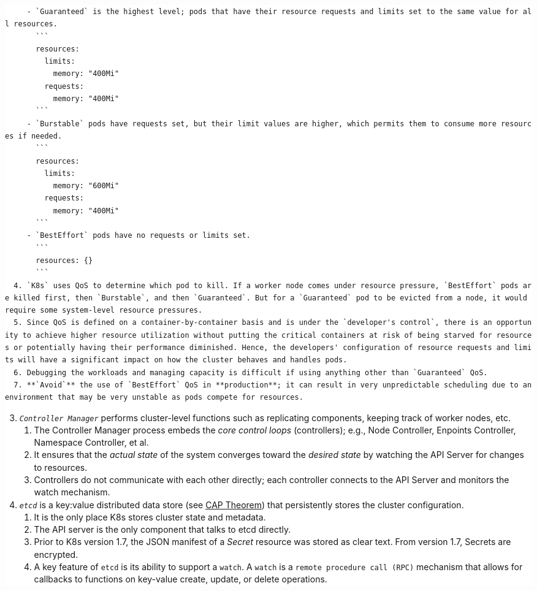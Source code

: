          - `Guaranteed` is the highest level; pods that have their resource requests and limits set to the same value for all resources.
           ```
           resources:
             limits:
               memory: "400Mi"
             requests:
               memory: "400Mi"
           ```
         - `Burstable` pods have requests set, but their limit values are higher, which permits them to consume more resources if needed.
           ```
           resources:
             limits:
               memory: "600Mi"
             requests:
               memory: "400Mi"
           ```
         - `BestEffort` pods have no requests or limits set.
           ```
           resources: {}
           ```
      4. `K8s` uses QoS to determine which pod to kill. If a worker node comes under resource pressure, `BestEffort` pods are killed first, then `Burstable`, and then `Guaranteed`. But for a `Guaranteed` pod to be evicted from a node, it would require some system-level resource pressures.
      5. Since QoS is defined on a container-by-container basis and is under the `developer's control`, there is an opportunity to achieve higher resource utilization without putting the critical containers at risk of being starved for resources or potentially having their performance diminished. Hence, the developers' configuration of resource requests and limits will have a significant impact on how the cluster behaves and handles pods.
      6. Debugging the workloads and managing capacity is difficult if using anything other than `Guaranteed` QoS.
      7. **`Avoid`** the use of `BestEffort` QoS in **production**; it can result in very unpredictable scheduling due to an environment that may be very unstable as pods compete for resources.
3. *`Controller Manager`* performs cluster-level functions such as replicating components, keeping track of worker nodes, etc.
   1. The Controller Manager process embeds the *core control loops* (controllers); e.g., Node Controller, Enpoints Controller, Namespace Controller, et al.
   2. It ensures that the *actual state* of the system converges toward the *desired state* by watching the API Server for changes to resources.
   3. Controllers do not communicate with each other directly; each controller connects to the API Server and monitors the watch mechanism.
4. *`etcd`* is a key:value distributed data store (see [CAP Theorem](#cap-theorem)) that persistently stores the cluster configuration.
   1. It is the only place K8s stores cluster state and metadata.
   2. The API server is the only component that talks to etcd directly.
   3. Prior to K8s version 1.7, the JSON manifest of a *Secret* resource was stored as clear text. From version 1.7, Secrets are encrypted.
   4. A key feature of `etcd` is its ability to support a `watch`. A `watch` is a `remote procedure call (RPC)` mechanism that allows for callbacks to functions on key-value create, update, or delete operations.
